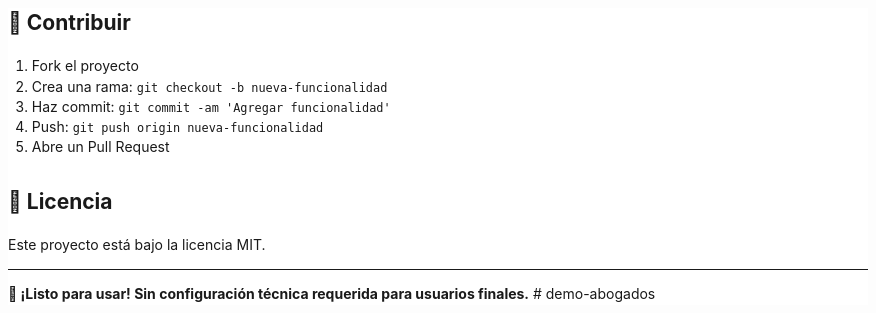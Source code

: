 ## 🤝 Contribuir

1. Fork el proyecto
2. Crea una rama: `git checkout -b nueva-funcionalidad`
3. Haz commit: `git commit -am 'Agregar funcionalidad'`
4. Push: `git push origin nueva-funcionalidad`
5. Abre un Pull Request

## 📝 Licencia

Este proyecto está bajo la licencia MIT.

---

**🚀 ¡Listo para usar! Sin configuración técnica requerida para usuarios finales.** # demo-abogados
